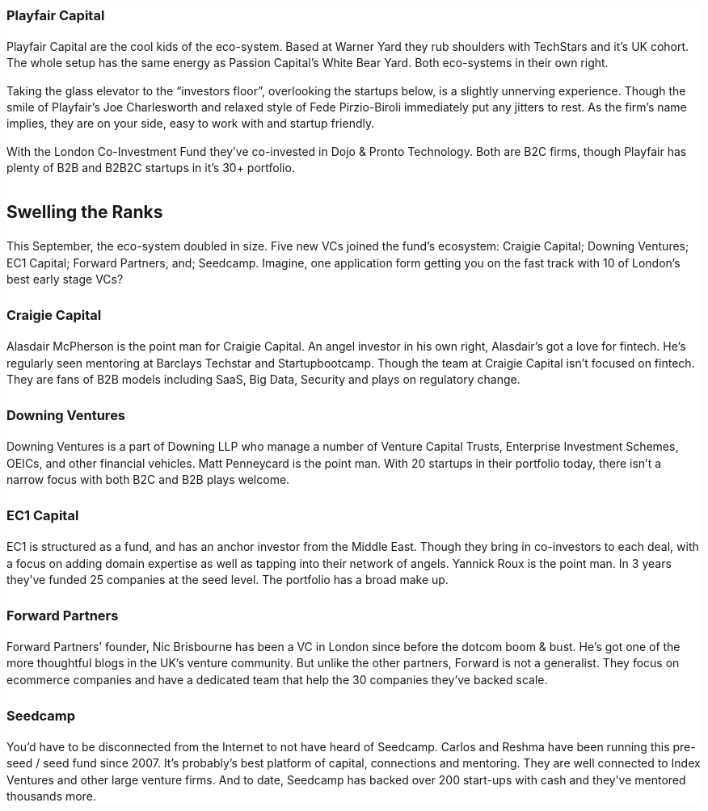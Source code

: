 ### Playfair Capital

Playfair Capital are the cool kids of the eco-system. Based at Warner Yard they rub shoulders with TechStars and it’s UK cohort. The whole setup has the same energy as Passion Capital’s White Bear Yard. Both eco-systems in their own right.

Taking the glass elevator to the “investors floor”, overlooking the startups below, is a slightly unnerving experience. Though the smile of Playfair’s Joe Charlesworth and relaxed style of Fede Pirzio-Biroli immediately put any jitters to rest. As the firm’s name implies, they are on your side, easy to work with and startup friendly.

With the London Co-Investment Fund they’ve co-invested in Dojo & Pronto Technology. Both are B2C firms, though Playfair has plenty of B2B and B2B2C startups in it’s 30+ portfolio.

## Swelling the Ranks

This September, the eco-system doubled in size. Five new VCs joined the fund’s ecosystem: Craigie Capital; Downing Ventures; EC1 Capital; Forward Partners, and; Seedcamp. Imagine, one application form getting you on the fast track with 10 of London’s best early stage VCs?

### Craigie Capital

Alasdair McPherson is the point man for Craigie Capital. An angel investor in his own right, Alasdair’s got a love for fintech. He’s regularly seen mentoring at Barclays Techstar and Startupbootcamp. Though the team at Craigie Capital isn’t focused on fintech. They are fans of B2B models including SaaS, Big Data, Security and plays on regulatory change.

### Downing Ventures

Downing Ventures is a part of Downing LLP who manage a number of Venture Capital Trusts, Enterprise Investment Schemes, OEICs, and other financial vehicles. Matt Penneycard is the point man. With 20 startups in their portfolio today, there isn’t a narrow focus with both B2C and B2B plays welcome.

### EC1 Capital

EC1 is structured as a fund, and has an anchor investor from the Middle East. Though they bring in co-investors to each deal, with a focus on adding domain expertise as well as tapping into their network of angels. Yannick Roux is the point man. In 3 years they’ve funded 25 companies at the seed level. The portfolio has a broad make up.

### Forward Partners

Forward Partners’ founder, Nic Brisbourne has been a VC in London since before the dotcom boom & bust. He’s got one of the more thoughtful blogs in the UK’s venture community. But unlike the other partners, Forward is not a generalist. They focus on ecommerce companies and have a dedicated team that help the 30 companies they’ve backed scale.

### Seedcamp

You’d have to be disconnected from the Internet to not have heard of Seedcamp. Carlos and Reshma have been running this pre-seed / seed fund since 2007. It’s probably’s best platform of capital, connections and mentoring. They are well connected to Index Ventures and other large venture firms. And to date, Seedcamp has backed over 200 start-ups with cash and they’ve mentored thousands more.
